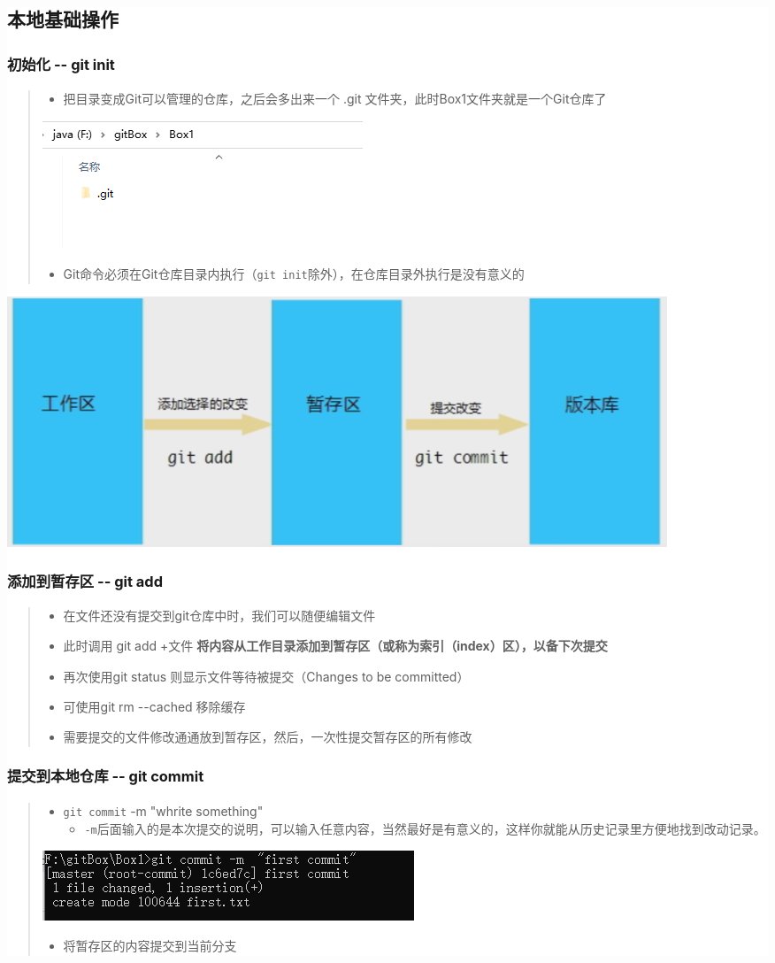 ## 本地基础操作

### 初始化 -- git init

> - 把目录变成Git可以管理的仓库，之后会多出来一个  .git 文件夹，此时Box1文件夹就是一个Git仓库了
>
> ![1725982843290](1725982843290.png)
>
> - Git命令必须在Git仓库目录内执行（`git init`除外），在仓库目录外执行是没有意义的

![1727404827548](Github.assets/1727404827548.png)

### 添加到暂存区 -- git add

> - 在文件还没有提交到git仓库中时，我们可以随便编辑文件
>
> - 此时调用 git add +文件 **将内容从工作目录添加到暂存区（或称为索引（index）区），以备下次提交**
> - 再次使用git status 则显示文件等待被提交（Changes to be committed）
> - 可使用git rm --cached 移除缓存
> - 需要提交的文件修改通通放到暂存区，然后，一次性提交暂存区的所有修改

### 提交到本地仓库 -- git commit

> - `git commit` -m "whrite something"
>   - `-m`后面输入的是本次提交的说明，可以输入任意内容，当然最好是有意义的，这样你就能从历史记录里方便地找到改动记录。
>
> ![1725985382082](1725985382082.png)
>
> - 将暂存区的内容提交到当前分支
